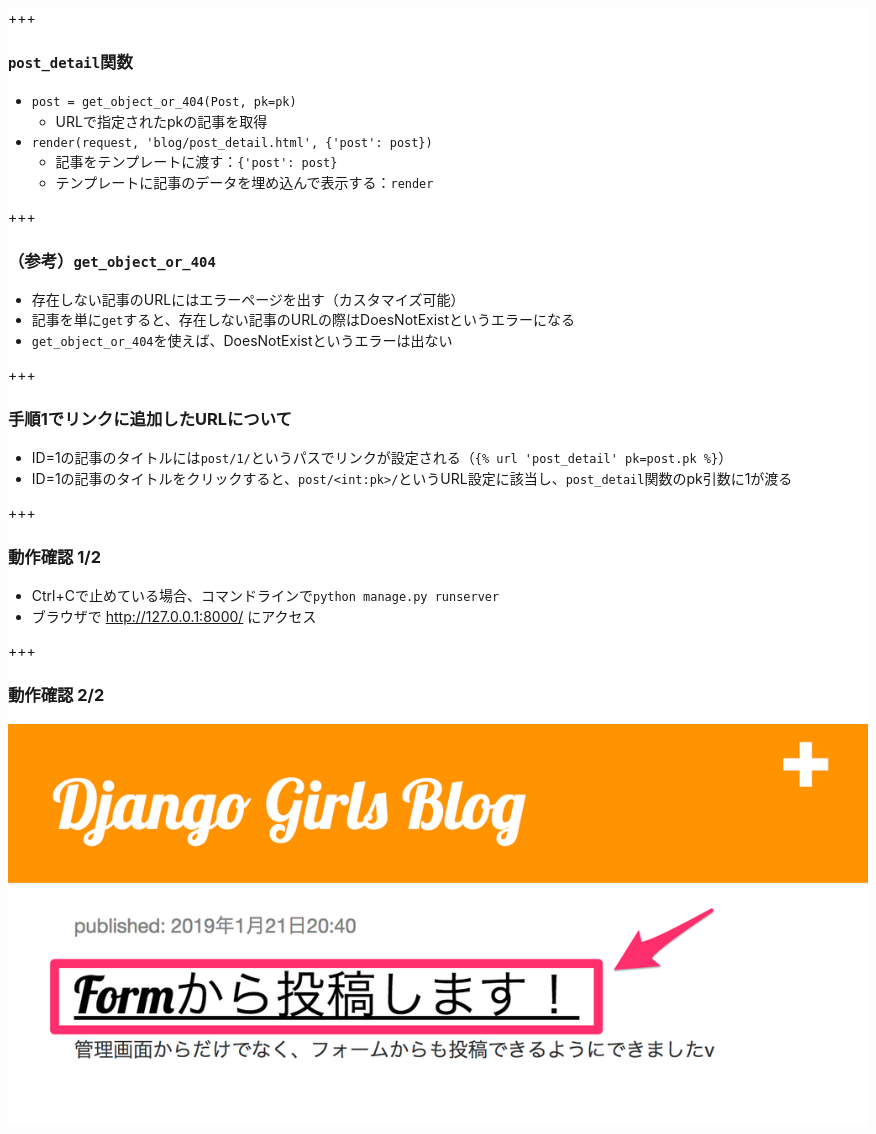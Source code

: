 +++

### `post_detail`関数

- `post = get_object_or_404(Post, pk=pk)`
    - URLで指定されたpkの記事を取得
- `render(request, 'blog/post_detail.html', {'post': post})`
    - 記事をテンプレートに渡す：`{'post': post}`
    - テンプレートに記事のデータを埋め込んで表示する：`render`

+++

### （参考）`get_object_or_404`

- 存在しない記事のURLにはエラーページを出す（カスタマイズ可能）
- 記事を単に`get`すると、存在しない記事のURLの際はDoesNotExistというエラーになる
- `get_object_or_404`を使えば、DoesNotExistというエラーは出ない

+++

### 手順1でリンクに追加したURLについて

- ID=1の記事のタイトルには`post/1/`というパスでリンクが設定される（`{% url 'post_detail' pk=post.pk %}`）
- ID=1の記事のタイトルをクリックすると、`post/<int:pk>/`というURL設定に該当し、`post_detail`関数のpk引数に1が渡る

+++

### 動作確認 1/2

- Ctrl+Cで止めている場合、コマンドラインで`python manage.py runserver`
- ブラウザで http://127.0.0.1:8000/ にアクセス

+++

### 動作確認 2/2

![記事のタイトル部分をクリック](elv_Feb_django_developcompass/assets/part2/2_click_post_title.png)
